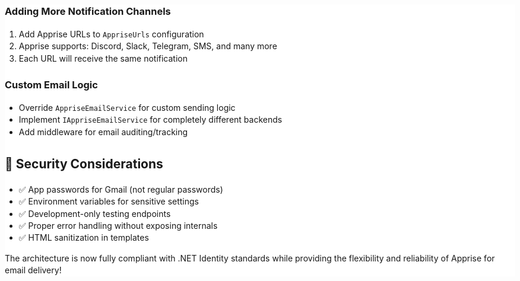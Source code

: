 ### **Adding More Notification Channels**
1. Add Apprise URLs to `AppriseUrls` configuration
2. Apprise supports: Discord, Slack, Telegram, SMS, and many more
3. Each URL will receive the same notification

### **Custom Email Logic**
- Override `AppriseEmailService` for custom sending logic
- Implement `IAppriseEmailService` for completely different backends
- Add middleware for email auditing/tracking

## 🔐 **Security Considerations**

- ✅ App passwords for Gmail (not regular passwords)
- ✅ Environment variables for sensitive settings
- ✅ Development-only testing endpoints
- ✅ Proper error handling without exposing internals
- ✅ HTML sanitization in templates

The architecture is now fully compliant with .NET Identity standards while providing the flexibility and reliability of Apprise for email delivery!